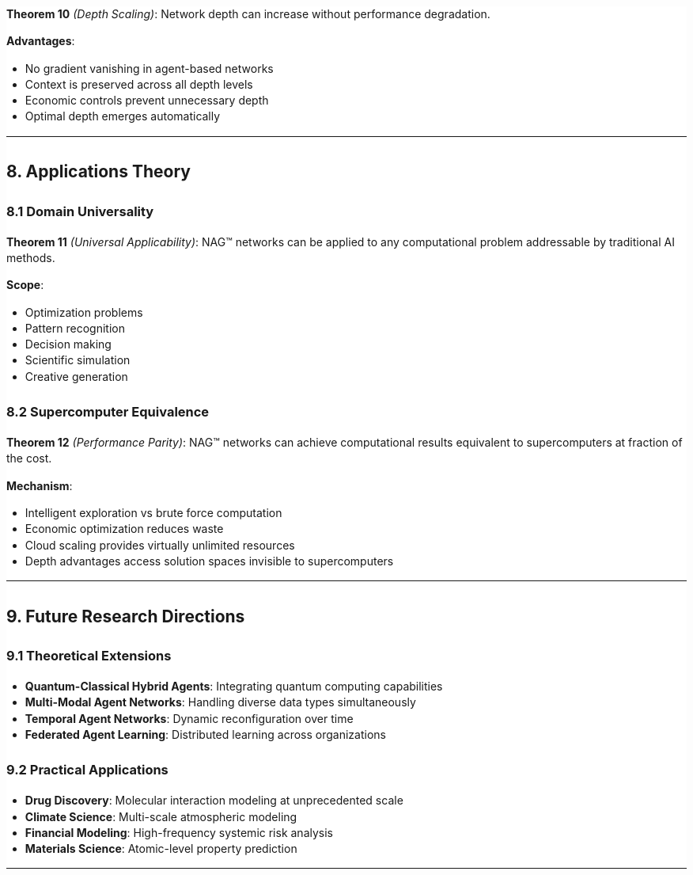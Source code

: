 **Theorem 10** *(Depth Scaling)*: Network depth can increase without performance degradation.

**Advantages**:
- No gradient vanishing in agent-based networks
- Context is preserved across all depth levels
- Economic controls prevent unnecessary depth
- Optimal depth emerges automatically

---

## 8. Applications Theory

### 8.1 Domain Universality

**Theorem 11** *(Universal Applicability)*: NAG™ networks can be applied to any computational problem addressable by traditional AI methods.

**Scope**:
- Optimization problems
- Pattern recognition
- Decision making
- Scientific simulation
- Creative generation

### 8.2 Supercomputer Equivalence

**Theorem 12** *(Performance Parity)*: NAG™ networks can achieve computational results equivalent to supercomputers at fraction of the cost.

**Mechanism**:
- Intelligent exploration vs brute force computation  
- Economic optimization reduces waste
- Cloud scaling provides virtually unlimited resources
- Depth advantages access solution spaces invisible to supercomputers

---

## 9. Future Research Directions

### 9.1 Theoretical Extensions

- **Quantum-Classical Hybrid Agents**: Integrating quantum computing capabilities
- **Multi-Modal Agent Networks**: Handling diverse data types simultaneously
- **Temporal Agent Networks**: Dynamic reconfiguration over time
- **Federated Agent Learning**: Distributed learning across organizations

### 9.2 Practical Applications

- **Drug Discovery**: Molecular interaction modeling at unprecedented scale
- **Climate Science**: Multi-scale atmospheric modeling
- **Financial Modeling**: High-frequency systemic risk analysis
- **Materials Science**: Atomic-level property prediction

---